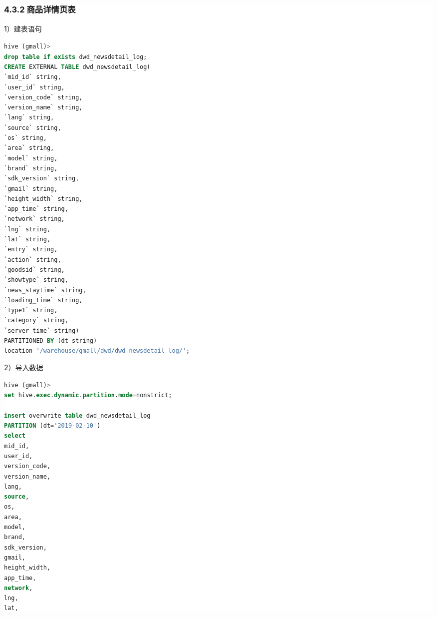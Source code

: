 ### 4.3.2 商品详情页表

1）建表语句

```sql
hive (gmall)> 
drop table if exists dwd_newsdetail_log;
CREATE EXTERNAL TABLE dwd_newsdetail_log(
`mid_id` string,
`user_id` string, 
`version_code` string, 
`version_name` string, 
`lang` string, 
`source` string, 
`os` string, 
`area` string, 
`model` string,
`brand` string, 
`sdk_version` string, 
`gmail` string, 
`height_width` string, 
`app_time` string,  
`network` string, 
`lng` string, 
`lat` string, 
`entry` string,
`action` string,
`goodsid` string,
`showtype` string,
`news_staytime` string,
`loading_time` string,
`type1` string,
`category` string,
`server_time` string)
PARTITIONED BY (dt string)
location '/warehouse/gmall/dwd/dwd_newsdetail_log/';

```

2）导入数据

```sql
hive (gmall)> 
set hive.exec.dynamic.partition.mode=nonstrict;

insert overwrite table dwd_newsdetail_log
PARTITION (dt='2019-02-10')
select 
mid_id,
user_id,
version_code,
version_name,
lang,
source,
os,
area,
model,
brand,
sdk_version,
gmail,
height_width,
app_time,
network,
lng,
lat,
```